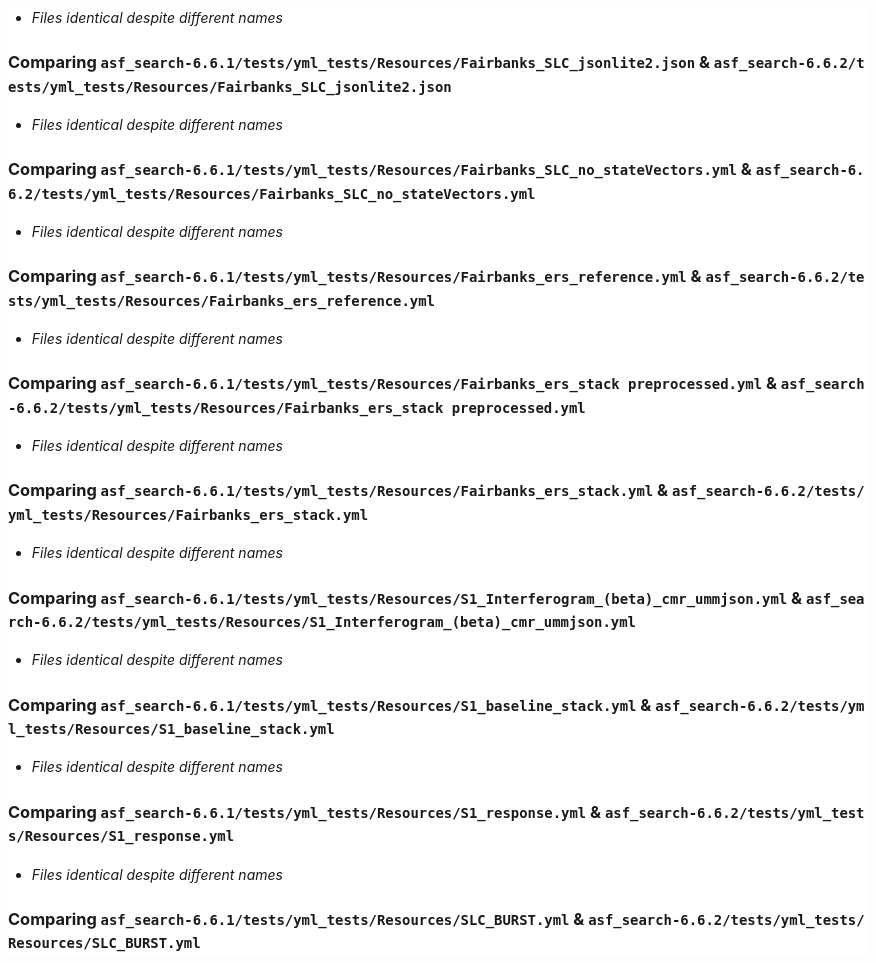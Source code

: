 * *Files identical despite different names*

### Comparing `asf_search-6.6.1/tests/yml_tests/Resources/Fairbanks_SLC_jsonlite2.json` & `asf_search-6.6.2/tests/yml_tests/Resources/Fairbanks_SLC_jsonlite2.json`

 * *Files identical despite different names*

### Comparing `asf_search-6.6.1/tests/yml_tests/Resources/Fairbanks_SLC_no_stateVectors.yml` & `asf_search-6.6.2/tests/yml_tests/Resources/Fairbanks_SLC_no_stateVectors.yml`

 * *Files identical despite different names*

### Comparing `asf_search-6.6.1/tests/yml_tests/Resources/Fairbanks_ers_reference.yml` & `asf_search-6.6.2/tests/yml_tests/Resources/Fairbanks_ers_reference.yml`

 * *Files identical despite different names*

### Comparing `asf_search-6.6.1/tests/yml_tests/Resources/Fairbanks_ers_stack preprocessed.yml` & `asf_search-6.6.2/tests/yml_tests/Resources/Fairbanks_ers_stack preprocessed.yml`

 * *Files identical despite different names*

### Comparing `asf_search-6.6.1/tests/yml_tests/Resources/Fairbanks_ers_stack.yml` & `asf_search-6.6.2/tests/yml_tests/Resources/Fairbanks_ers_stack.yml`

 * *Files identical despite different names*

### Comparing `asf_search-6.6.1/tests/yml_tests/Resources/S1_Interferogram_(beta)_cmr_ummjson.yml` & `asf_search-6.6.2/tests/yml_tests/Resources/S1_Interferogram_(beta)_cmr_ummjson.yml`

 * *Files identical despite different names*

### Comparing `asf_search-6.6.1/tests/yml_tests/Resources/S1_baseline_stack.yml` & `asf_search-6.6.2/tests/yml_tests/Resources/S1_baseline_stack.yml`

 * *Files identical despite different names*

### Comparing `asf_search-6.6.1/tests/yml_tests/Resources/S1_response.yml` & `asf_search-6.6.2/tests/yml_tests/Resources/S1_response.yml`

 * *Files identical despite different names*

### Comparing `asf_search-6.6.1/tests/yml_tests/Resources/SLC_BURST.yml` & `asf_search-6.6.2/tests/yml_tests/Resources/SLC_BURST.yml`

